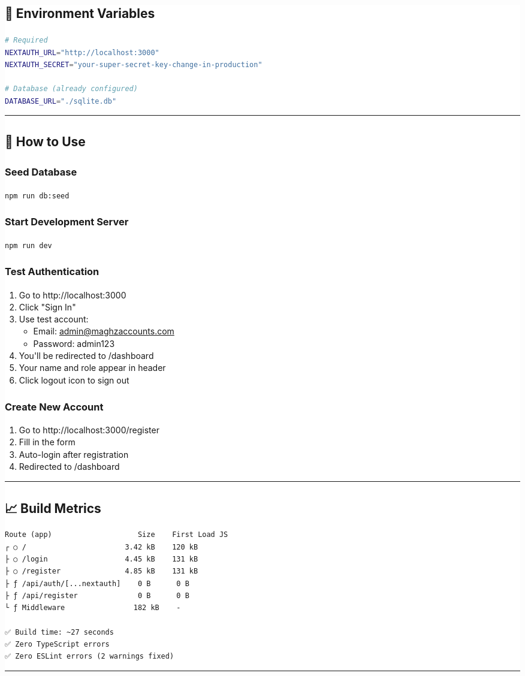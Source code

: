 
## 📝 Environment Variables

```bash
# Required
NEXTAUTH_URL="http://localhost:3000"
NEXTAUTH_SECRET="your-super-secret-key-change-in-production"

# Database (already configured)
DATABASE_URL="./sqlite.db"
```

---

## 🚀 How to Use

### Seed Database
```bash
npm run db:seed
```

### Start Development Server
```bash
npm run dev
```

### Test Authentication
1. Go to http://localhost:3000
2. Click "Sign In"
3. Use test account:
   - Email: admin@maghzaccounts.com
   - Password: admin123
4. You'll be redirected to /dashboard
5. Your name and role appear in header
6. Click logout icon to sign out

### Create New Account
1. Go to http://localhost:3000/register
2. Fill in the form
3. Auto-login after registration
4. Redirected to /dashboard

---

## 📈 Build Metrics

```
Route (app)                    Size    First Load JS
┌ ○ /                       3.42 kB    120 kB
├ ○ /login                  4.45 kB    131 kB
├ ○ /register               4.85 kB    131 kB
├ ƒ /api/auth/[...nextauth]    0 B      0 B
├ ƒ /api/register              0 B      0 B
└ ƒ Middleware                182 kB    -

✅ Build time: ~27 seconds
✅ Zero TypeScript errors
✅ Zero ESLint errors (2 warnings fixed)
```

---